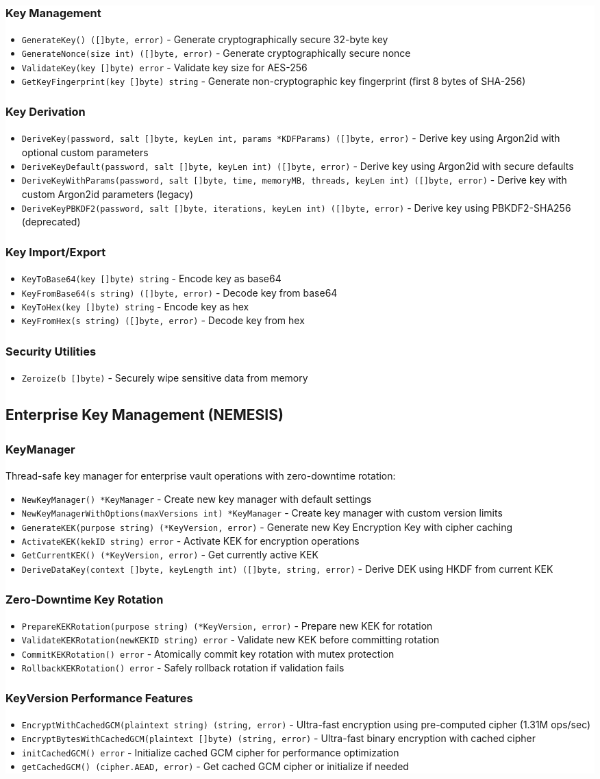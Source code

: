 ### Key Management
- `GenerateKey() ([]byte, error)` - Generate cryptographically secure 32-byte key
- `GenerateNonce(size int) ([]byte, error)` - Generate cryptographically secure nonce
- `ValidateKey(key []byte) error` - Validate key size for AES-256
- `GetKeyFingerprint(key []byte) string` - Generate non-cryptographic key fingerprint (first 8 bytes of SHA-256)

### Key Derivation
- `DeriveKey(password, salt []byte, keyLen int, params *KDFParams) ([]byte, error)` - Derive key using Argon2id with optional custom parameters
- `DeriveKeyDefault(password, salt []byte, keyLen int) ([]byte, error)` - Derive key using Argon2id with secure defaults
- `DeriveKeyWithParams(password, salt []byte, time, memoryMB, threads, keyLen int) ([]byte, error)` - Derive key with custom Argon2id parameters (legacy)
- `DeriveKeyPBKDF2(password, salt []byte, iterations, keyLen int) ([]byte, error)` - Derive key using PBKDF2-SHA256 (deprecated)

### Key Import/Export
- `KeyToBase64(key []byte) string` - Encode key as base64
- `KeyFromBase64(s string) ([]byte, error)` - Decode key from base64
- `KeyToHex(key []byte) string` - Encode key as hex
- `KeyFromHex(s string) ([]byte, error)` - Decode key from hex

### Security Utilities
- `Zeroize(b []byte)` - Securely wipe sensitive data from memory

## Enterprise Key Management (NEMESIS)

### KeyManager
Thread-safe key manager for enterprise vault operations with zero-downtime rotation:

- `NewKeyManager() *KeyManager` - Create new key manager with default settings
- `NewKeyManagerWithOptions(maxVersions int) *KeyManager` - Create key manager with custom version limits
- `GenerateKEK(purpose string) (*KeyVersion, error)` - Generate new Key Encryption Key with cipher caching
- `ActivateKEK(kekID string) error` - Activate KEK for encryption operations
- `GetCurrentKEK() (*KeyVersion, error)` - Get currently active KEK
- `DeriveDataKey(context []byte, keyLength int) ([]byte, string, error)` - Derive DEK using HKDF from current KEK

### Zero-Downtime Key Rotation
- `PrepareKEKRotation(purpose string) (*KeyVersion, error)` - Prepare new KEK for rotation
- `ValidateKEKRotation(newKEKID string) error` - Validate new KEK before committing rotation
- `CommitKEKRotation() error` - Atomically commit key rotation with mutex protection
- `RollbackKEKRotation() error` - Safely rollback rotation if validation fails

### KeyVersion Performance Features
- `EncryptWithCachedGCM(plaintext string) (string, error)` - Ultra-fast encryption using pre-computed cipher (1.31M ops/sec)
- `EncryptBytesWithCachedGCM(plaintext []byte) (string, error)` - Ultra-fast binary encryption with cached cipher
- `initCachedGCM() error` - Initialize cached GCM cipher for performance optimization
- `getCachedGCM() (cipher.AEAD, error)` - Get cached GCM cipher or initialize if needed
